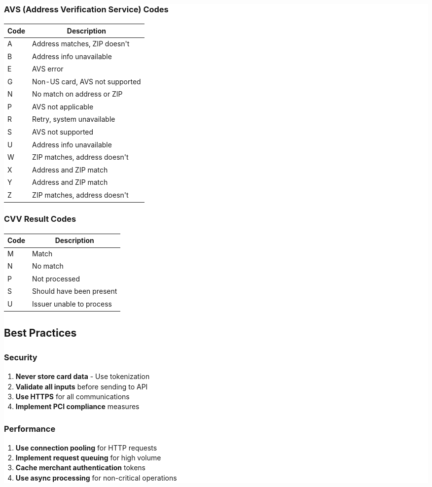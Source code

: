 ### AVS (Address Verification Service) Codes

| Code | Description |
|------|-------------|
| A | Address matches, ZIP doesn't |
| B | Address info unavailable |
| E | AVS error |
| G | Non-US card, AVS not supported |
| N | No match on address or ZIP |
| P | AVS not applicable |
| R | Retry, system unavailable |
| S | AVS not supported |
| U | Address info unavailable |
| W | ZIP matches, address doesn't |
| X | Address and ZIP match |
| Y | Address and ZIP match |
| Z | ZIP matches, address doesn't |

### CVV Result Codes

| Code | Description |
|------|-------------|
| M | Match |
| N | No match |
| P | Not processed |
| S | Should have been present |
| U | Issuer unable to process |

## Best Practices

### Security
1. **Never store card data** - Use tokenization
2. **Validate all inputs** before sending to API
3. **Use HTTPS** for all communications
4. **Implement PCI compliance** measures

### Performance
1. **Use connection pooling** for HTTP requests
2. **Implement request queuing** for high volume
3. **Cache merchant authentication** tokens
4. **Use async processing** for non-critical operations
